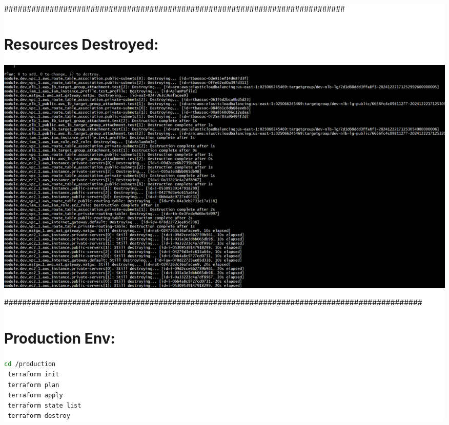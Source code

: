 


###########################################################################



# Resources Destroyed:




![dev-resources-destroy](./devimages/Screenshot%202024-12-22%20225125.png)




############################################################################################











# Production Env:


```bash
cd /production
 terraform init
 terraform plan
 terraform apply
 terraform state list
 terraform destroy
```
